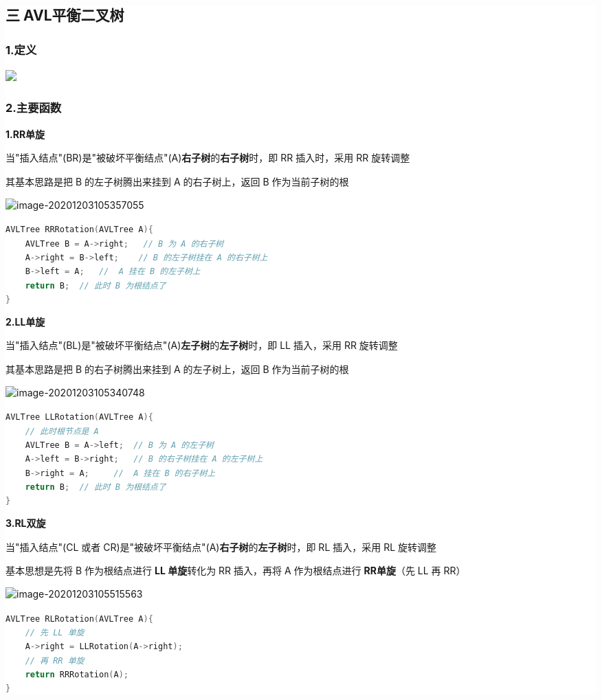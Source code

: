 

## 三 AVL平衡二叉树

### 1.定义

![](https://gitee.com/zisuu/picture/raw/master/img/20201203105027.png)

### 2.主要函数

**1.RR单旋**

当"插入结点"(BR)是"被破坏平衡结点"(A)**右子树**的**右子树**时，即 RR 插入时，采用 RR 旋转调整

其基本思路是把 B 的左子树腾出来挂到 A 的右子树上，返回 B 作为当前子树的根

![image-20201203105357055](https://gitee.com/zisuu/picture/raw/master/img/20201203105357.png)

```cpp
AVLTree RRRotation(AVLTree A){
	AVLTree B = A->right;   // B 为 A 的右子树  
	A->right = B->left;    // B 的左子树挂在 A 的右子树上 
	B->left = A;   //  A 挂在 B 的左子树上 
	return B;  // 此时 B 为根结点了   
}
```

**2.LL单旋**

当"插入结点"(BL)是"被破坏平衡结点"(A)**左子树**的**左子树**时，即 LL 插入，采用 RR 旋转调整

其基本思路是把 B 的右子树腾出来挂到 A 的左子树上，返回 B 作为当前子树的根



![image-20201203105340748](https://gitee.com/zisuu/picture/raw/master/img/20201203105340.png)

```c++
AVLTree LLRotation(AVLTree A){
	// 此时根节点是 A 
	AVLTree B = A->left;  // B 为 A 的左子树  
	A->left = B->right;   // B 的右子树挂在 A 的左子树上 
	B->right = A;     //  A 挂在 B 的右子树上 
	return B;  // 此时 B 为根结点了 
}
```

**3.RL双旋**

当"插入结点"(CL 或者 CR)是"被破坏平衡结点"(A)**右子树**的**左子树**时，即 RL 插入，采用 RL 旋转调整

基本思想是先将 B 作为根结点进行 **LL 单旋**转化为 RR 插入，再将 A 作为根结点进行 **RR单旋**（先 LL 再 RR）

![image-20201203105515563](https://gitee.com/zisuu/picture/raw/master/img/20201203105515.png)

```c++
AVLTree RLRotation(AVLTree A){
	// 先 LL 单旋
	A->right = LLRotation(A->right);
	// 再 RR 单旋 
	return RRRotation(A); 
}
```
